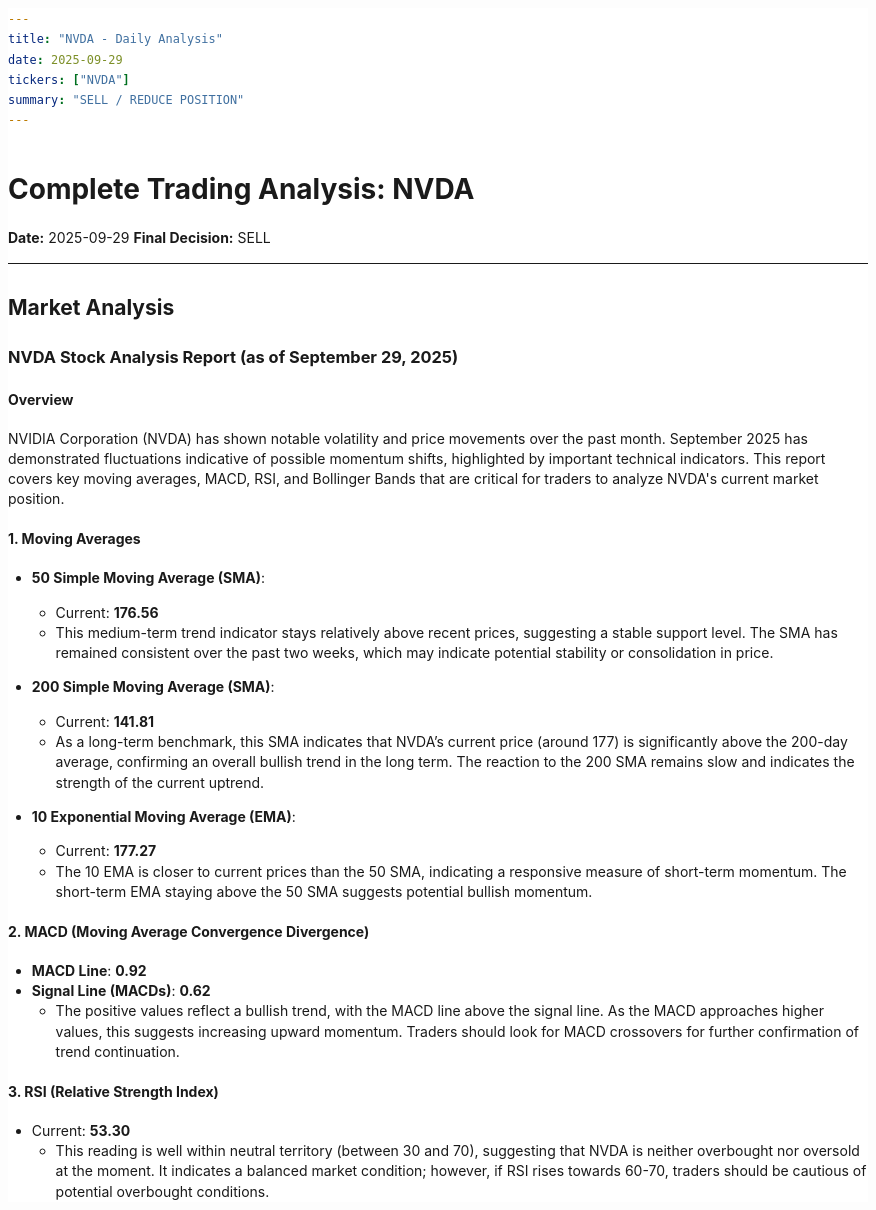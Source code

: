 ```yaml
---
title: "NVDA - Daily Analysis"
date: 2025-09-29
tickers: ["NVDA"]
summary: "SELL / REDUCE POSITION"
---
```


# Complete Trading Analysis: NVDA
**Date:** 2025-09-29
**Final Decision:** SELL

---

## Market Analysis

### NVDA Stock Analysis Report (as of September 29, 2025)

#### Overview
NVIDIA Corporation (NVDA) has shown notable volatility and price movements over the past month. September 2025 has demonstrated fluctuations indicative of possible momentum shifts, highlighted by important technical indicators. This report covers key moving averages, MACD, RSI, and Bollinger Bands that are critical for traders to analyze NVDA's current market position.

#### 1. **Moving Averages**
- **50 Simple Moving Average (SMA)**:
  - Current: **176.56**  
  - This medium-term trend indicator stays relatively above recent prices, suggesting a stable support level. The SMA has remained consistent over the past two weeks, which may indicate potential stability or consolidation in price.
  
- **200 Simple Moving Average (SMA)**:
  - Current: **141.81**  
  - As a long-term benchmark, this SMA indicates that NVDA’s current price (around 177) is significantly above the 200-day average, confirming an overall bullish trend in the long term. The reaction to the 200 SMA remains slow and indicates the strength of the current uptrend.
  
- **10 Exponential Moving Average (EMA)**:
  - Current: **177.27**  
  - The 10 EMA is closer to current prices than the 50 SMA, indicating a responsive measure of short-term momentum. The short-term EMA staying above the 50 SMA suggests potential bullish momentum.

#### 2. **MACD (Moving Average Convergence Divergence)**
- **MACD Line**: **0.92**
- **Signal Line (MACDs)**: **0.62**
  - The positive values reflect a bullish trend, with the MACD line above the signal line. As the MACD approaches higher values, this suggests increasing upward momentum. Traders should look for MACD crossovers for further confirmation of trend continuation.

#### 3. **RSI (Relative Strength Index)**
- Current: **53.30**
  - This reading is well within neutral territory (between 30 and 70), suggesting that NVDA is neither overbought nor oversold at the moment. It indicates a balanced market condition; however, if RSI rises towards 60-70, traders should be cautious of potential overbought conditions.
